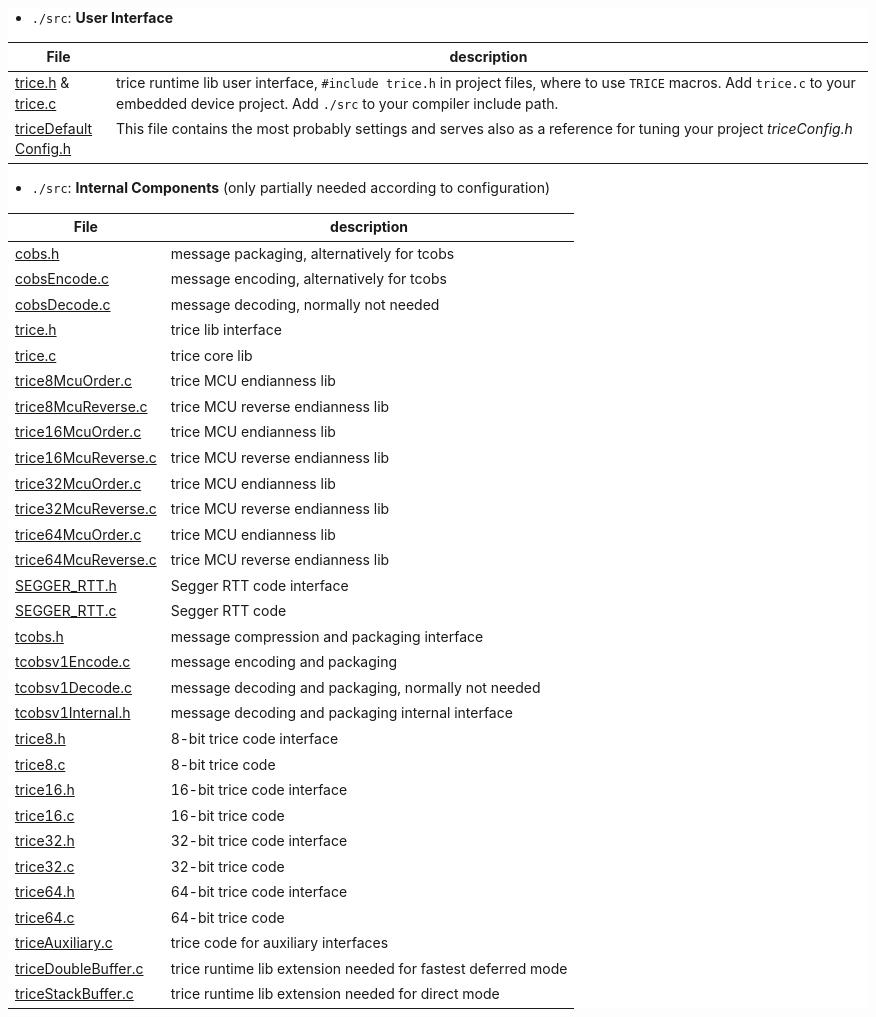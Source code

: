 - `./src`: **User Interface**

| File                                                  | description                                                                                                                                                                                   |
| ----------------------------------------------------- | --------------------------------------------------------------------------------------------------------------------------------------------------------------------------------------------- |
| [trice.h](../src/trice.h) & [trice.c](../src/trice.c) | trice runtime lib user interface, `#include trice.h` in project files, where to use `TRICE` macros. Add `trice.c` to your embedded device project. Add `./src` to your compiler include path. |
| [triceDefaultConfig.h](../src/triceDefaultConfig.h)   | This file contains the most probably settings and serves also as a reference for tuning your project *triceConfig.h*                                                                          |


- `./src`: **Internal Components** (only partially needed according to configuration)

| File                                              | description                                                      |
| ------------------------------------------------- | ---------------------------------------------------------------- |
| [cobs.h](../src/cobs.h)                           | message packaging, alternatively for tcobs                       |
| [cobsEncode.c](../src/cobsEncode.c)               | message encoding, alternatively for tcobs                        |
| [cobsDecode.c](../src/cobsDecode.c)               | message decoding, normally not needed                            |
| [trice.h](../src/trice.h)                         | trice lib interface                                              |
| [trice.c](../src/trice.c)                         | trice core lib                                                   |
| [trice8McuOrder.c](../src/trice8McuOrder.c)       | trice MCU endianness lib                                         |
| [trice8McuReverse.c](../src/trice8McuReverse.c)   | trice MCU reverse endianness lib                                 |
| [trice16McuOrder.c](../src/trice16McuOrder.c)     | trice MCU endianness lib                                         |
| [trice16McuReverse.c](../src/trice16McuReverse.c) | trice MCU reverse endianness lib                                 |
| [trice32McuOrder.c](../src/trice32McuOrder.c)     | trice MCU endianness lib                                         |
| [trice32McuReverse.c](../src/trice32McuReverse.c) | trice MCU reverse endianness lib                                 |
| [trice64McuOrder.c](../src/trice64McuOrder.c)     | trice MCU endianness lib                                         |
| [trice64McuReverse.c](../src/trice64McuReverse.c) | trice MCU reverse endianness lib                                 |
| [SEGGER_RTT.h](../src/SEGGER_RTT.h)               | Segger RTT code interface                                        |
| [SEGGER_RTT.c](../src/SEGGER_RTT.c)               | Segger RTT code                                                  |
| [tcobs.h](../src/tcobs.h)                         | message compression and packaging interface                      |
| [tcobsv1Encode.c](../src/tcobsv1Encode.c)         | message encoding and packaging                                   |
| [tcobsv1Decode.c](../src/tcobsv1Decode.c)         | message decoding and packaging, normally not needed              |
| [tcobsv1Internal.h](../src/tcobsv1Internal.h)     | message decoding and packaging internal interface                |
| [trice8.h](../src/trice8.h)                       | 8-bit trice code interface                                       |
| [trice8.c](../src/trice8.c)                       | 8-bit trice code                                                 |
| [trice16.h](../src/trice16.h)                     | 16-bit trice code interface                                      |
| [trice16.c](../src/trice16.c)                     | 16-bit trice code                                                |
| [trice32.h](../src/trice32.h)                     | 32-bit trice code interface                                      |
| [trice32.c](../src/trice32.c)                     | 32-bit trice code                                                |
| [trice64.h](../src/trice64.h)                     | 64-bit trice code interface                                      |
| [trice64.c](../src/trice64.c)                     | 64-bit trice code                                                |
| [triceAuxiliary.c](../src/triceAuxiliary.c)       | trice code for auxiliary interfaces                              |
| [triceDoubleBuffer.c](../src/triceDoubleBuffer.c) | trice runtime lib extension needed for fastest deferred mode     |
| [triceStackBuffer.c](../src/triceStackBuffer.c)   | trice runtime lib extension needed for direct mode               |